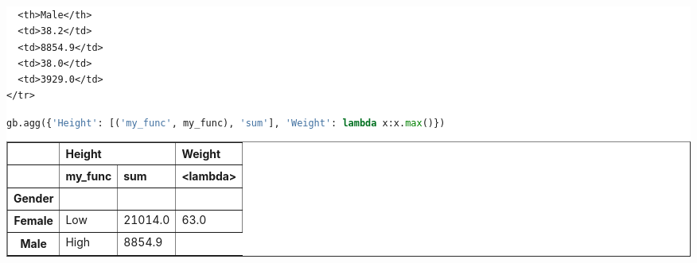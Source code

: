       <th>Male</th>
      <td>38.2</td>
      <td>8854.9</td>
      <td>38.0</td>
      <td>3929.0</td>
    </tr>
  </tbody>
</table>
</div>




```python
gb.agg({'Height': [('my_func', my_func), 'sum'], 'Weight': lambda x:x.max()})
```




<div>
<style scoped>
    .dataframe tbody tr th:only-of-type {
        vertical-align: middle;
    }

    .dataframe tbody tr th {
        vertical-align: top;
    }

    .dataframe thead tr th {
        text-align: left;
    }

    .dataframe thead tr:last-of-type th {
        text-align: right;
    }
</style>
<table border="1" class="dataframe">
  <thead>
    <tr>
      <th></th>
      <th colspan="2" halign="left">Height</th>
      <th>Weight</th>
    </tr>
    <tr>
      <th></th>
      <th>my_func</th>
      <th>sum</th>
      <th>&lt;lambda&gt;</th>
    </tr>
    <tr>
      <th>Gender</th>
      <th></th>
      <th></th>
      <th></th>
    </tr>
  </thead>
  <tbody>
    <tr>
      <th>Female</th>
      <td>Low</td>
      <td>21014.0</td>
      <td>63.0</td>
    </tr>
    <tr>
      <th>Male</th>
      <td>High</td>
      <td>8854.9</td>